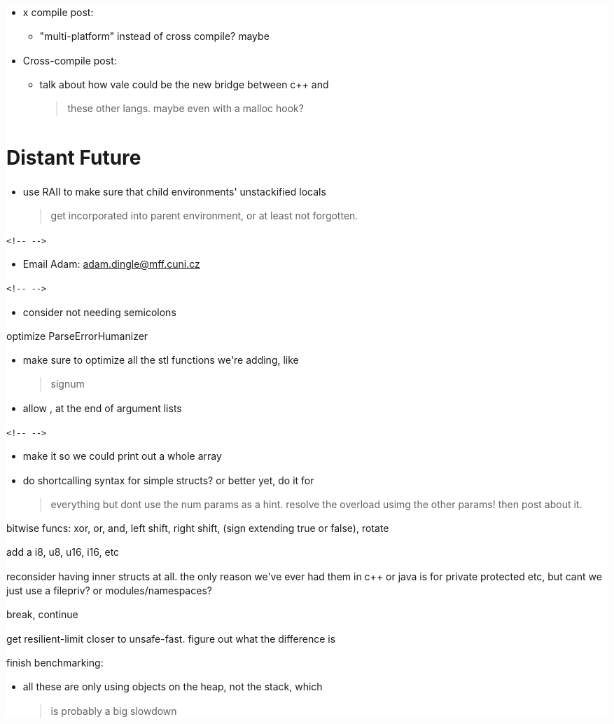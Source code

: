 -   x compile post:

    -   \"multi-platform\" instead of cross compile? maybe

-   Cross-compile post:

    -   talk about how vale could be the new bridge between c++ and
        > these other langs. maybe even with a malloc hook?

# Distant Future

-   use RAII to make sure that child environments\' unstackified locals
    > get incorporated into parent environment, or at least not
    > forgotten.

```{=html}
<!-- -->
```
-   Email Adam: adam.dingle@mff.cuni.cz

```{=html}
<!-- -->
```
-   consider not needing semicolons

optimize ParseErrorHumanizer

-   make sure to optimize all the stl functions we\'re adding, like
    > signum

-   allow , at the end of argument lists

```{=html}
<!-- -->
```
-   make it so we could print out a whole array

-   do shortcalling syntax for simple structs? or better yet, do it for
    > everything but dont use the num params as a hint. resolve the
    > overload usimg the other params! then post about it.

bitwise funcs: xor, or, and, left shift, right shift, (sign extending
true or false), rotate

add a i8, u8, u16, i16, etc

reconsider having inner structs at all. the only reason we\'ve ever had
them in c++ or java is for private protected etc, but cant we just use a
filepriv? or modules/namespaces?

break, continue

get resilient-limit closer to unsafe-fast. figure out what the
difference is

finish benchmarking:

-   all these are only using objects on the heap, not the stack, which
    > is probably a big slowdown
